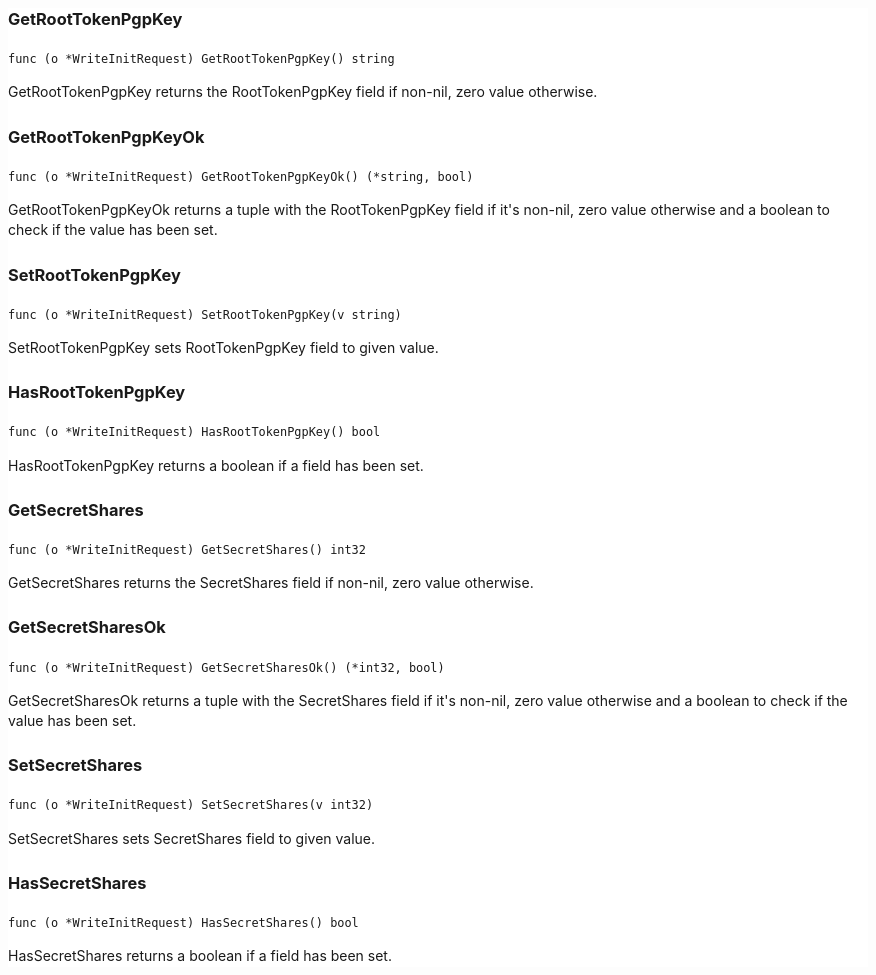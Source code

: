 
### GetRootTokenPgpKey

`func (o *WriteInitRequest) GetRootTokenPgpKey() string`

GetRootTokenPgpKey returns the RootTokenPgpKey field if non-nil, zero value otherwise.

### GetRootTokenPgpKeyOk

`func (o *WriteInitRequest) GetRootTokenPgpKeyOk() (*string, bool)`

GetRootTokenPgpKeyOk returns a tuple with the RootTokenPgpKey field if it's non-nil, zero value otherwise
and a boolean to check if the value has been set.

### SetRootTokenPgpKey

`func (o *WriteInitRequest) SetRootTokenPgpKey(v string)`

SetRootTokenPgpKey sets RootTokenPgpKey field to given value.


### HasRootTokenPgpKey

`func (o *WriteInitRequest) HasRootTokenPgpKey() bool`

HasRootTokenPgpKey returns a boolean if a field has been set.




### GetSecretShares

`func (o *WriteInitRequest) GetSecretShares() int32`

GetSecretShares returns the SecretShares field if non-nil, zero value otherwise.

### GetSecretSharesOk

`func (o *WriteInitRequest) GetSecretSharesOk() (*int32, bool)`

GetSecretSharesOk returns a tuple with the SecretShares field if it's non-nil, zero value otherwise
and a boolean to check if the value has been set.

### SetSecretShares

`func (o *WriteInitRequest) SetSecretShares(v int32)`

SetSecretShares sets SecretShares field to given value.


### HasSecretShares

`func (o *WriteInitRequest) HasSecretShares() bool`

HasSecretShares returns a boolean if a field has been set.



